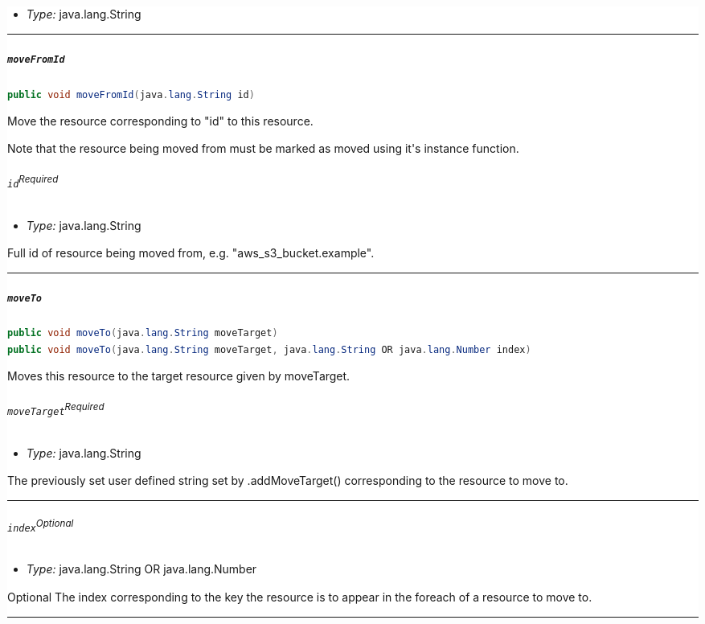 - *Type:* java.lang.String

---

##### `moveFromId` <a name="moveFromId" id="rhizo-co-terraform-provider-oci.dataSafeMaskingPoliciesMaskingColumn.DataSafeMaskingPoliciesMaskingColumn.moveFromId"></a>

```java
public void moveFromId(java.lang.String id)
```

Move the resource corresponding to "id" to this resource.

Note that the resource being moved from must be marked as moved using it's instance function.

###### `id`<sup>Required</sup> <a name="id" id="rhizo-co-terraform-provider-oci.dataSafeMaskingPoliciesMaskingColumn.DataSafeMaskingPoliciesMaskingColumn.moveFromId.parameter.id"></a>

- *Type:* java.lang.String

Full id of resource being moved from, e.g. "aws_s3_bucket.example".

---

##### `moveTo` <a name="moveTo" id="rhizo-co-terraform-provider-oci.dataSafeMaskingPoliciesMaskingColumn.DataSafeMaskingPoliciesMaskingColumn.moveTo"></a>

```java
public void moveTo(java.lang.String moveTarget)
public void moveTo(java.lang.String moveTarget, java.lang.String OR java.lang.Number index)
```

Moves this resource to the target resource given by moveTarget.

###### `moveTarget`<sup>Required</sup> <a name="moveTarget" id="rhizo-co-terraform-provider-oci.dataSafeMaskingPoliciesMaskingColumn.DataSafeMaskingPoliciesMaskingColumn.moveTo.parameter.moveTarget"></a>

- *Type:* java.lang.String

The previously set user defined string set by .addMoveTarget() corresponding to the resource to move to.

---

###### `index`<sup>Optional</sup> <a name="index" id="rhizo-co-terraform-provider-oci.dataSafeMaskingPoliciesMaskingColumn.DataSafeMaskingPoliciesMaskingColumn.moveTo.parameter.index"></a>

- *Type:* java.lang.String OR java.lang.Number

Optional The index corresponding to the key the resource is to appear in the foreach of a resource to move to.

---